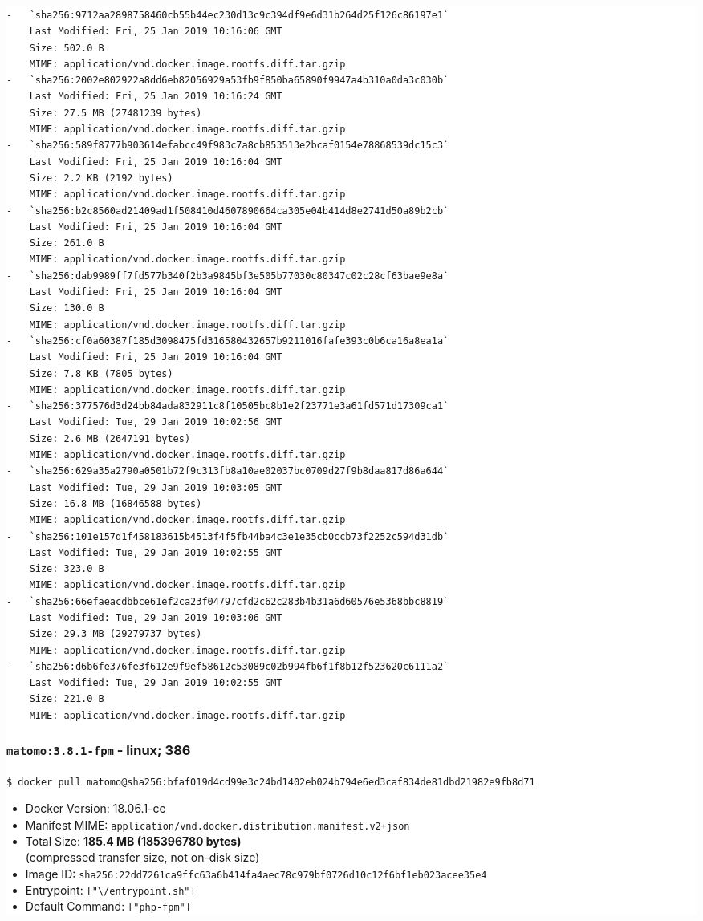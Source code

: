 	-	`sha256:9712aa2898758460cb55b44ec230d13c9c394df9e6d31b264d25f126c86197e1`  
		Last Modified: Fri, 25 Jan 2019 10:16:06 GMT  
		Size: 502.0 B  
		MIME: application/vnd.docker.image.rootfs.diff.tar.gzip
	-	`sha256:2002e802922a8dd6eb82056929a53fb9f850ba65890f9947a4b310a0da3c030b`  
		Last Modified: Fri, 25 Jan 2019 10:16:24 GMT  
		Size: 27.5 MB (27481239 bytes)  
		MIME: application/vnd.docker.image.rootfs.diff.tar.gzip
	-	`sha256:589f8777b903614efabcc49f983c7a8cb853513e2bcaf0154e78868539dc15c3`  
		Last Modified: Fri, 25 Jan 2019 10:16:04 GMT  
		Size: 2.2 KB (2192 bytes)  
		MIME: application/vnd.docker.image.rootfs.diff.tar.gzip
	-	`sha256:b2c8560ad21409ad1f508410d4607890664ca305e04b414d8e2741d50a89b2cb`  
		Last Modified: Fri, 25 Jan 2019 10:16:04 GMT  
		Size: 261.0 B  
		MIME: application/vnd.docker.image.rootfs.diff.tar.gzip
	-	`sha256:dab9989ff7fd577b340f2b3a9845bf3e505b77030c80347c02c28cf63bae9e8a`  
		Last Modified: Fri, 25 Jan 2019 10:16:04 GMT  
		Size: 130.0 B  
		MIME: application/vnd.docker.image.rootfs.diff.tar.gzip
	-	`sha256:cf0a60387f185d3098475fd316580432657b9211016fafe393c0b6ca16a8ea1a`  
		Last Modified: Fri, 25 Jan 2019 10:16:04 GMT  
		Size: 7.8 KB (7805 bytes)  
		MIME: application/vnd.docker.image.rootfs.diff.tar.gzip
	-	`sha256:377576d3d24bb84ada832911c8f10505bc8b1e2f23771e3a61fd571d17309ca1`  
		Last Modified: Tue, 29 Jan 2019 10:02:56 GMT  
		Size: 2.6 MB (2647191 bytes)  
		MIME: application/vnd.docker.image.rootfs.diff.tar.gzip
	-	`sha256:629a35a2790a0501b72f9c313fb8a10ae02037bc0709d27f9b8daa817d86a644`  
		Last Modified: Tue, 29 Jan 2019 10:03:05 GMT  
		Size: 16.8 MB (16846588 bytes)  
		MIME: application/vnd.docker.image.rootfs.diff.tar.gzip
	-	`sha256:101e157d1f458183615b4513f4f5fb44ba4c3e1e35cb0ccb73f2252c594d31db`  
		Last Modified: Tue, 29 Jan 2019 10:02:55 GMT  
		Size: 323.0 B  
		MIME: application/vnd.docker.image.rootfs.diff.tar.gzip
	-	`sha256:66efaeacdbbce61ef2ca23f04797cfd2c62c283b4b31a6d60576e5368bbc8819`  
		Last Modified: Tue, 29 Jan 2019 10:03:06 GMT  
		Size: 29.3 MB (29279737 bytes)  
		MIME: application/vnd.docker.image.rootfs.diff.tar.gzip
	-	`sha256:d6b6fe376fe3f612e9f9ef58612c53089c02b994fb6f1f8b12f523620c6111a2`  
		Last Modified: Tue, 29 Jan 2019 10:02:55 GMT  
		Size: 221.0 B  
		MIME: application/vnd.docker.image.rootfs.diff.tar.gzip

### `matomo:3.8.1-fpm` - linux; 386

```console
$ docker pull matomo@sha256:bfaf019d4cd99e3c24bd1402eb024b794e6ed3caf834de81dbd21982e9fb8d71
```

-	Docker Version: 18.06.1-ce
-	Manifest MIME: `application/vnd.docker.distribution.manifest.v2+json`
-	Total Size: **185.4 MB (185396780 bytes)**  
	(compressed transfer size, not on-disk size)
-	Image ID: `sha256:22dd7261ca9ffc63a6b414fa4aec78c979bf0726d10c12f6bf1eb023acee35e4`
-	Entrypoint: `["\/entrypoint.sh"]`
-	Default Command: `["php-fpm"]`
